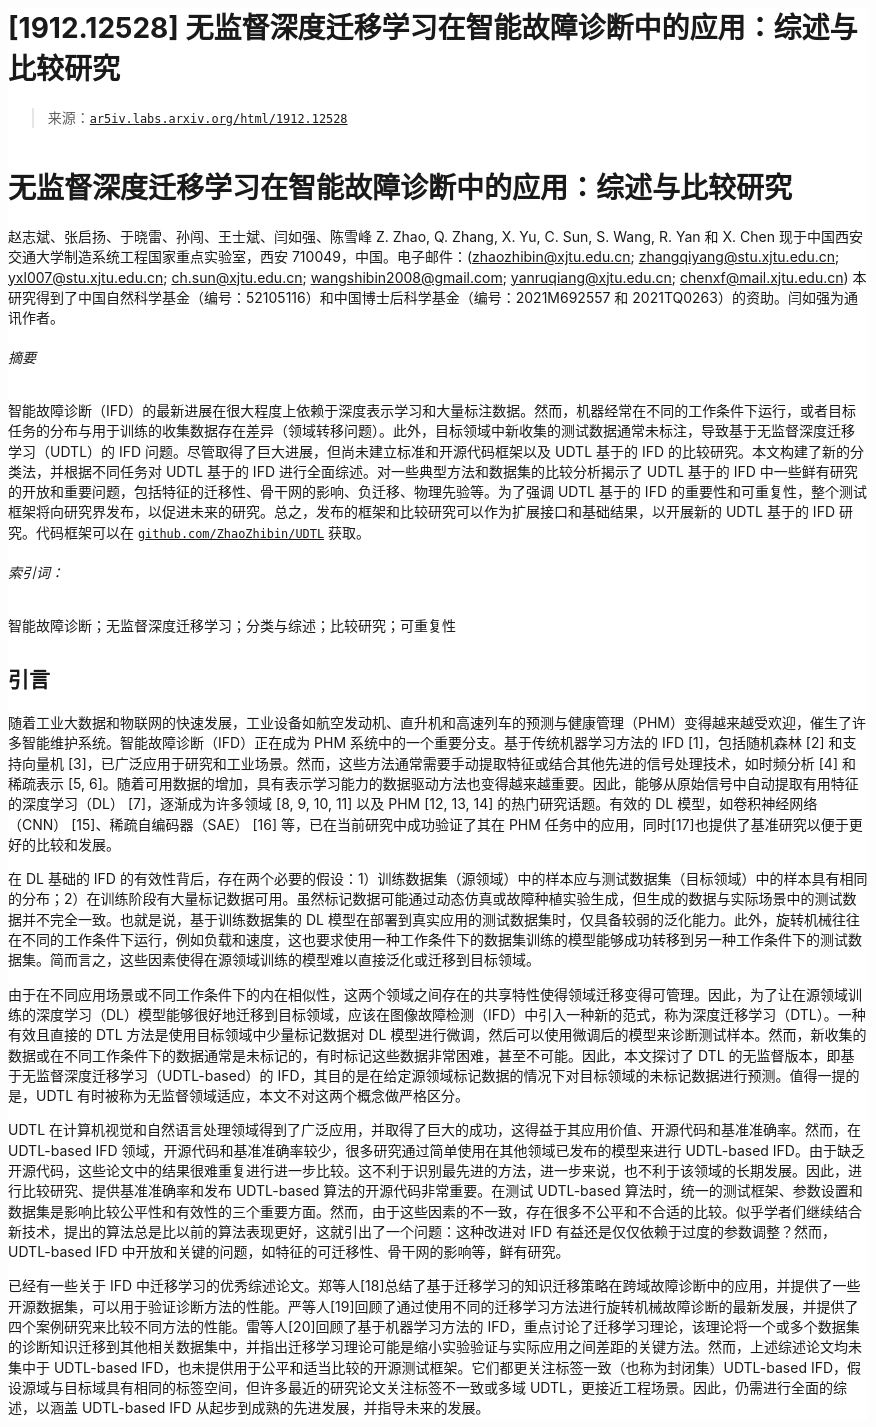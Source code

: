 

# [1912.12528] 无监督深度迁移学习在智能故障诊断中的应用：综述与比较研究

> 来源：[`ar5iv.labs.arxiv.org/html/1912.12528`](https://ar5iv.labs.arxiv.org/html/1912.12528)

# 无监督深度迁移学习在智能故障诊断中的应用：综述与比较研究

赵志斌、张启扬、于晓雷、孙闯、王士斌、闫如强、陈雪峰 Z. Zhao, Q. Zhang, X. Yu, C. Sun, S. Wang, R. Yan 和 X. Chen 现于中国西安交通大学制造系统工程国家重点实验室，西安 710049，中国。电子邮件：(zhaozhibin@xjtu.edu.cn; zhangqiyang@stu.xjtu.edu.cn; yxl007@stu.xjtu.edu.cn; ch.sun@xjtu.edu.cn; wangshibin2008@gmail.com; yanruqiang@xjtu.edu.cn; chenxf@mail.xjtu.edu.cn) 本研究得到了中国自然科学基金（编号：52105116）和中国博士后科学基金（编号：2021M692557 和 2021TQ0263）的资助。闫如强为通讯作者。

###### 摘要

智能故障诊断（IFD）的最新进展在很大程度上依赖于深度表示学习和大量标注数据。然而，机器经常在不同的工作条件下运行，或者目标任务的分布与用于训练的收集数据存在差异（领域转移问题）。此外，目标领域中新收集的测试数据通常未标注，导致基于无监督深度迁移学习（UDTL）的 IFD 问题。尽管取得了巨大进展，但尚未建立标准和开源代码框架以及 UDTL 基于的 IFD 的比较研究。本文构建了新的分类法，并根据不同任务对 UDTL 基于的 IFD 进行全面综述。对一些典型方法和数据集的比较分析揭示了 UDTL 基于的 IFD 中一些鲜有研究的开放和重要问题，包括特征的迁移性、骨干网的影响、负迁移、物理先验等。为了强调 UDTL 基于的 IFD 的重要性和可重复性，整个测试框架将向研究界发布，以促进未来的研究。总之，发布的框架和比较研究可以作为扩展接口和基础结果，以开展新的 UDTL 基于的 IFD 研究。代码框架可以在 [`github.com/ZhaoZhibin/UDTL`](https://github.com/ZhaoZhibin/UDTL) 获取。

###### 索引词：

智能故障诊断；无监督深度迁移学习；分类与综述；比较研究；可重复性

## 引言

随着工业大数据和物联网的快速发展，工业设备如航空发动机、直升机和高速列车的预测与健康管理（PHM）变得越来越受欢迎，催生了许多智能维护系统。智能故障诊断（IFD）正在成为 PHM 系统中的一个重要分支。基于传统机器学习方法的 IFD [1]，包括随机森林 [2] 和支持向量机 [3]，已广泛应用于研究和工业场景。然而，这些方法通常需要手动提取特征或结合其他先进的信号处理技术，如时频分析 [4] 和稀疏表示 [5, 6]。随着可用数据的增加，具有表示学习能力的数据驱动方法也变得越来越重要。因此，能够从原始信号中自动提取有用特征的深度学习（DL） [7]，逐渐成为许多领域 [8, 9, 10, 11] 以及 PHM [12, 13, 14] 的热门研究话题。有效的 DL 模型，如卷积神经网络（CNN） [15]、稀疏自编码器（SAE） [16] 等，已在当前研究中成功验证了其在 PHM 任务中的应用，同时[17]也提供了基准研究以便于更好的比较和发展。

在 DL 基础的 IFD 的有效性背后，存在两个必要的假设：1）训练数据集（源领域）中的样本应与测试数据集（目标领域）中的样本具有相同的分布；2）在训练阶段有大量标记数据可用。虽然标记数据可能通过动态仿真或故障种植实验生成，但生成的数据与实际场景中的测试数据并不完全一致。也就是说，基于训练数据集的 DL 模型在部署到真实应用的测试数据集时，仅具备较弱的泛化能力。此外，旋转机械往往在不同的工作条件下运行，例如负载和速度，这也要求使用一种工作条件下的数据集训练的模型能够成功转移到另一种工作条件下的测试数据集。简而言之，这些因素使得在源领域训练的模型难以直接泛化或迁移到目标领域。

由于在不同应用场景或不同工作条件下的内在相似性，这两个领域之间存在的共享特性使得领域迁移变得可管理。因此，为了让在源领域训练的深度学习（DL）模型能够很好地迁移到目标领域，应该在图像故障检测（IFD）中引入一种新的范式，称为深度迁移学习（DTL）。一种有效且直接的 DTL 方法是使用目标领域中少量标记数据对 DL 模型进行微调，然后可以使用微调后的模型来诊断测试样本。然而，新收集的数据或在不同工作条件下的数据通常是未标记的，有时标记这些数据非常困难，甚至不可能。因此，本文探讨了 DTL 的无监督版本，即基于无监督深度迁移学习（UDTL-based）的 IFD，其目的是在给定源领域标记数据的情况下对目标领域的未标记数据进行预测。值得一提的是，UDTL 有时被称为无监督领域适应，本文不对这两个概念做严格区分。

UDTL 在计算机视觉和自然语言处理领域得到了广泛应用，并取得了巨大的成功，这得益于其应用价值、开源代码和基准准确率。然而，在 UDTL-based IFD 领域，开源代码和基准准确率较少，很多研究通过简单使用在其他领域已发布的模型来进行 UDTL-based IFD。由于缺乏开源代码，这些论文中的结果很难重复进行进一步比较。这不利于识别最先进的方法，进一步来说，也不利于该领域的长期发展。因此，进行比较研究、提供基准准确率和发布 UDTL-based 算法的开源代码非常重要。在测试 UDTL-based 算法时，统一的测试框架、参数设置和数据集是影响比较公平性和有效性的三个重要方面。然而，由于这些因素的不一致，存在很多不公平和不合适的比较。似乎学者们继续结合新技术，提出的算法总是比以前的算法表现更好，这就引出了一个问题：这种改进对 IFD 有益还是仅仅依赖于过度的参数调整？然而，UDTL-based IFD 中开放和关键的问题，如特征的可迁移性、骨干网的影响等，鲜有研究。

已经有一些关于 IFD 中迁移学习的优秀综述论文。郑等人[18]总结了基于迁移学习的知识迁移策略在跨域故障诊断中的应用，并提供了一些开源数据集，可以用于验证诊断方法的性能。严等人[19]回顾了通过使用不同的迁移学习方法进行旋转机械故障诊断的最新发展，并提供了四个案例研究来比较不同方法的性能。雷等人[20]回顾了基于机器学习方法的 IFD，重点讨论了迁移学习理论，该理论将一个或多个数据集的诊断知识迁移到其他相关数据集中，并指出迁移学习理论可能是缩小实验验证与实际应用之间差距的关键方法。然而，上述综述论文均未集中于 UDTL-based IFD，也未提供用于公平和适当比较的开源测试框架。它们都更关注标签一致（也称为封闭集）UDTL-based IFD，假设源域与目标域具有相同的标签空间，但许多最近的研究论文关注标签不一致或多域 UDTL，更接近工程场景。因此，仍需进行全面的综述，以涵盖 UDTL-based IFD 从起步到成熟的先进发展，并指导未来的发展。
